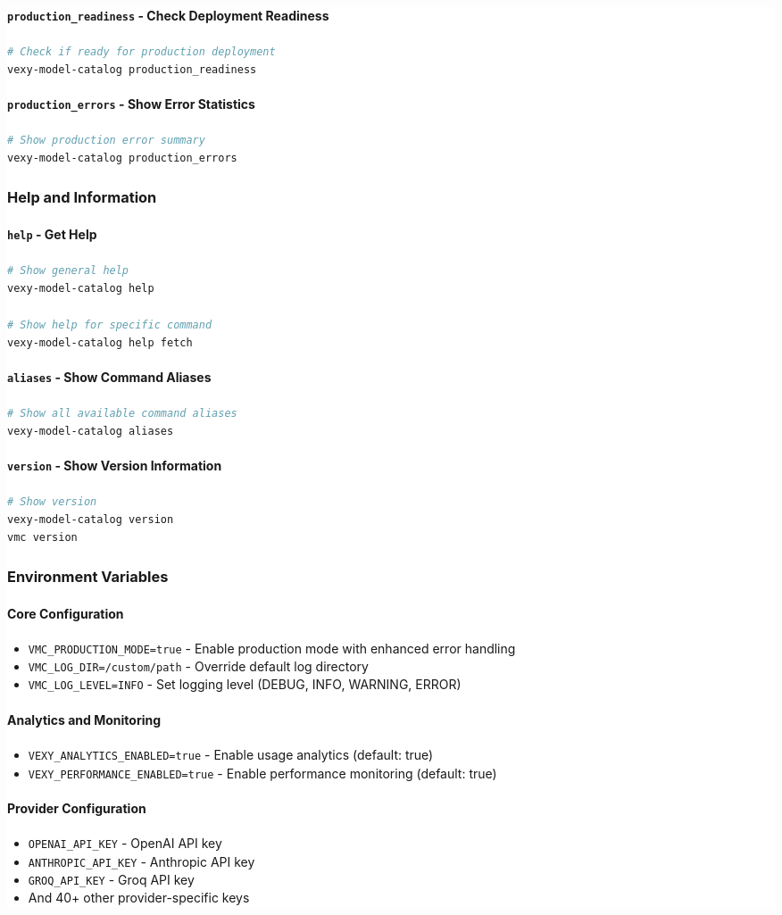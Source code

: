 #### `production_readiness` - Check Deployment Readiness
```bash
# Check if ready for production deployment
vexy-model-catalog production_readiness
```

#### `production_errors` - Show Error Statistics
```bash
# Show production error summary
vexy-model-catalog production_errors
```

### Help and Information

#### `help` - Get Help
```bash
# Show general help
vexy-model-catalog help

# Show help for specific command
vexy-model-catalog help fetch
```

#### `aliases` - Show Command Aliases
```bash
# Show all available command aliases
vexy-model-catalog aliases
```

#### `version` - Show Version Information
```bash
# Show version
vexy-model-catalog version
vmc version
```

### Environment Variables

#### Core Configuration
- `VMC_PRODUCTION_MODE=true` - Enable production mode with enhanced error handling
- `VMC_LOG_DIR=/custom/path` - Override default log directory
- `VMC_LOG_LEVEL=INFO` - Set logging level (DEBUG, INFO, WARNING, ERROR)

#### Analytics and Monitoring
- `VEXY_ANALYTICS_ENABLED=true` - Enable usage analytics (default: true)
- `VEXY_PERFORMANCE_ENABLED=true` - Enable performance monitoring (default: true)

#### Provider Configuration
- `OPENAI_API_KEY` - OpenAI API key
- `ANTHROPIC_API_KEY` - Anthropic API key
- `GROQ_API_KEY` - Groq API key
- And 40+ other provider-specific keys
